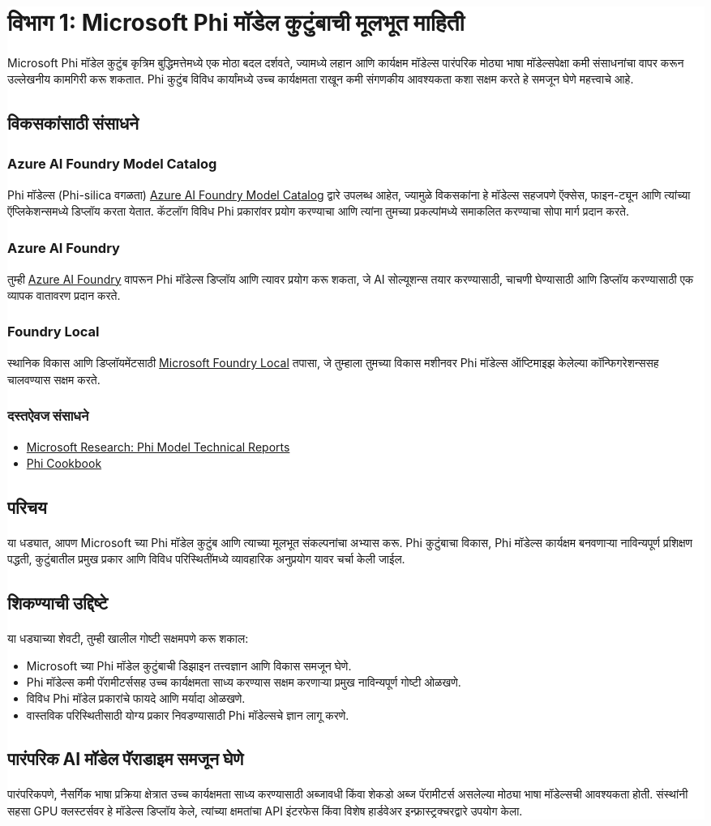 
# विभाग 1: Microsoft Phi मॉडेल कुटुंबाची मूलभूत माहिती

Microsoft Phi मॉडेल कुटुंब कृत्रिम बुद्धिमत्तेमध्ये एक मोठा बदल दर्शवते, ज्यामध्ये लहान आणि कार्यक्षम मॉडेल्स पारंपरिक मोठ्या भाषा मॉडेल्सपेक्षा कमी संसाधनांचा वापर करून उल्लेखनीय कामगिरी करू शकतात. Phi कुटुंब विविध कार्यांमध्ये उच्च कार्यक्षमता राखून कमी संगणकीय आवश्यकता कशा सक्षम करते हे समजून घेणे महत्त्वाचे आहे.

## विकसकांसाठी संसाधने

### Azure AI Foundry Model Catalog
Phi मॉडेल्स (Phi-silica वगळता) [Azure AI Foundry Model Catalog](https://ai.azure.com/explore/models?q=phi) द्वारे उपलब्ध आहेत, ज्यामुळे विकसकांना हे मॉडेल्स सहजपणे ऍक्सेस, फाइन-ट्यून आणि त्यांच्या ऍप्लिकेशन्समध्ये डिप्लॉय करता येतात. कॅटलॉग विविध Phi प्रकारांवर प्रयोग करण्याचा आणि त्यांना तुमच्या प्रकल्पांमध्ये समाकलित करण्याचा सोपा मार्ग प्रदान करते.

### Azure AI Foundry
तुम्ही [Azure AI Foundry](https://ai.azure.com) वापरून Phi मॉडेल्स डिप्लॉय आणि त्यावर प्रयोग करू शकता, जे AI सोल्यूशन्स तयार करण्यासाठी, चाचणी घेण्यासाठी आणि डिप्लॉय करण्यासाठी एक व्यापक वातावरण प्रदान करते.

### Foundry Local
स्थानिक विकास आणि डिप्लॉयमेंटसाठी [Microsoft Foundry Local](https://github.com/microsoft/foundry-local) तपासा, जे तुम्हाला तुमच्या विकास मशीनवर Phi मॉडेल्स ऑप्टिमाइझ केलेल्या कॉन्फिगरेशन्ससह चालवण्यास सक्षम करते.

### दस्तऐवज संसाधने
- [Microsoft Research: Phi Model Technical Reports](https://ai.azure.com/labs/projects/phi-4)
- [Phi Cookbook](https://aka.ms/phicookbook)

## परिचय

या धड्यात, आपण Microsoft च्या Phi मॉडेल कुटुंब आणि त्याच्या मूलभूत संकल्पनांचा अभ्यास करू. Phi कुटुंबाचा विकास, Phi मॉडेल्स कार्यक्षम बनवणाऱ्या नाविन्यपूर्ण प्रशिक्षण पद्धती, कुटुंबातील प्रमुख प्रकार आणि विविध परिस्थितींमध्ये व्यावहारिक अनुप्रयोग यावर चर्चा केली जाईल.

## शिकण्याची उद्दिष्टे

या धड्याच्या शेवटी, तुम्ही खालील गोष्टी सक्षमपणे करू शकाल:

- Microsoft च्या Phi मॉडेल कुटुंबाची डिझाइन तत्त्वज्ञान आणि विकास समजून घेणे.
- Phi मॉडेल्स कमी पॅरामीटर्ससह उच्च कार्यक्षमता साध्य करण्यास सक्षम करणाऱ्या प्रमुख नाविन्यपूर्ण गोष्टी ओळखणे.
- विविध Phi मॉडेल प्रकारांचे फायदे आणि मर्यादा ओळखणे.
- वास्तविक परिस्थितीसाठी योग्य प्रकार निवडण्यासाठी Phi मॉडेल्सचे ज्ञान लागू करणे.

## पारंपरिक AI मॉडेल पॅराडाइम समजून घेणे

पारंपरिकपणे, नैसर्गिक भाषा प्रक्रिया क्षेत्रात उच्च कार्यक्षमता साध्य करण्यासाठी अब्जावधी किंवा शेकडो अब्ज पॅरामीटर्स असलेल्या मोठ्या भाषा मॉडेल्सची आवश्यकता होती. संस्थांनी सहसा GPU क्लस्टर्सवर हे मॉडेल्स डिप्लॉय केले, त्यांच्या क्षमतांचा API इंटरफेस किंवा विशेष हार्डवेअर इन्फ्रास्ट्रक्चरद्वारे उपयोग केला.
